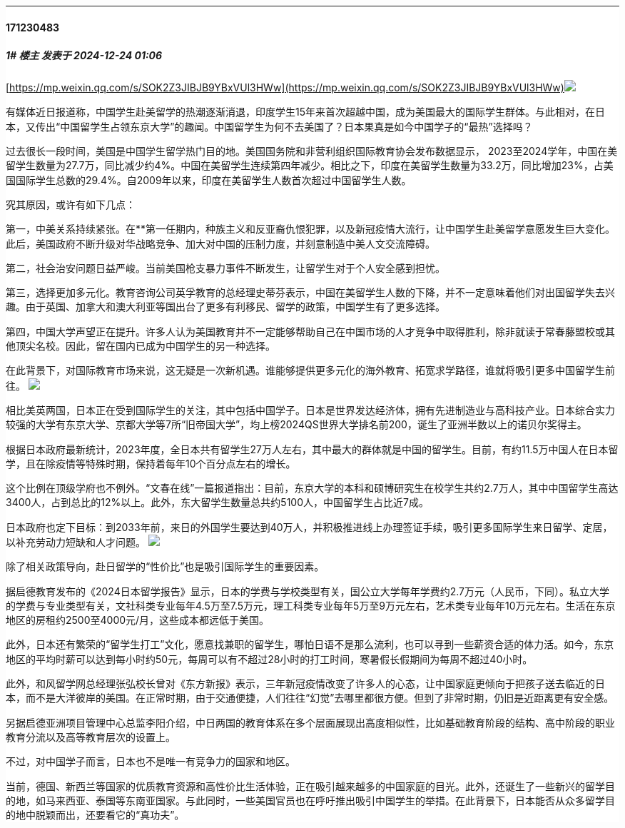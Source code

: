 ﻿
*****

####  171230483  
##### 1#       楼主       发表于 2024-12-24 01:06

[https://mp.weixin.qq.com/s/SOK2Z3JIBJB9YBxVUl3HWw](https://mp.weixin.qq.com/s/SOK2Z3JIBJB9YBxVUl3HWw)<img src="https://static.saraba1st.com/image/smiley/face2017/112.png" referrerpolicy="no-referrer">

有媒体近日报道称，中国学生赴美留学的热潮逐渐消退，印度学生15年来首次超越中国，成为美国最大的国际学生群体。与此相对，在日本，又传出“中国留学生占领东京大学”的趣闻。中国留学生为何不去美国了？日本果真是如今中国学子的“最热”选择吗？

过去很长一段时间，美国是中国学生留学热门目的地。美国国务院和非营利组织国际教育协会发布数据显示， 2023至2024学年，中国在美留学生数量为27.7万，同比减少约4%。中国在美留学生连续第四年减少。相比之下，印度在美留学生数量为33.2万，同比增加23%，占美国国际学生总数的29.4%。自2009年以来，印度在美留学生人数首次超过中国留学生人数。

究其原因，或许有如下几点：

第一，中美关系持续紧张。在**第一任期内，种族主义和反亚裔仇恨犯罪，以及新冠疫情大流行，让中国学生赴美留学意愿发生巨大变化。此后，美国政府不断升级对华战略竞争、加大对中国的压制力度，并刻意制造中美人文交流障碍。

第二，社会治安问题日益严峻。当前美国枪支暴力事件不断发生，让留学生对于个人安全感到担忧。

第三，选择更加多元化。教育咨询公司英孚教育的总经理史蒂芬表示，中国在美留学生人数的下降，并不一定意味着他们对出国留学失去兴趣。由于英国、加拿大和澳大利亚等国出台了更多有利移民、留学的政策，中国学生有了更多选择。

第四，中国大学声望正在提升。许多人认为美国教育并不一定能够帮助自己在中国市场的人才竞争中取得胜利，除非就读于常春藤盟校或其他顶尖名校。因此，留在国内已成为中国学生的另一种选择。

在此背景下，对国际教育市场来说，这无疑是一次新机遇。谁能够提供更多元化的海外教育、拓宽求学路径，谁就将吸引更多中国留学生前往。
<img src="https://ice.frostsky.com/2024/12/24/4caa1b345ba62231366817292bef84a1.webp" referrerpolicy="no-referrer">

相比美英两国，日本正在受到国际学生的关注，其中包括中国学子。日本是世界发达经济体，拥有先进制造业与高科技产业。日本综合实力较强的大学有东京大学、京都大学等7所“旧帝国大学”，均上榜2024QS世界大学排名前200，诞生了亚洲半数以上的诺贝尔奖得主。

根据日本政府最新统计，2023年度，全日本共有留学生27万人左右，其中最大的群体就是中国的留学生。目前，有约11.5万中国人在日本留学，且在除疫情等特殊时期，保持着每年10个百分点左右的增长。

这个比例在顶级学府也不例外。“文春在线”一篇报道指出：目前，东京大学的本科和硕博研究生在校学生共约2.7万人，其中中国留学生高达3400人，占到总比的12%以上。此外，东大留学生数量总共约5100人，中国留学生占比近7成。

日本政府也定下目标：到2033年前，来日的外国学生要达到40万人，并积极推进线上办理签证手续，吸引更多国际学生来日留学、定居，以补充劳动力短缺和人才问题。
<img src="https://ice.frostsky.com/2024/12/24/bfb600ed1a9af6ab9949b1c9a3cdf960.webp" referrerpolicy="no-referrer">

除了相关政策导向，赴日留学的“性价比”也是吸引国际学生的重要因素。

据启德教育发布的《2024日本留学报告》显示，日本的学费与学校类型有关，国公立大学每年学费约2.7万元（人民币，下同）。私立大学的学费与专业类型有关，文社科类专业每年4.5万至7.5万元，理工科类专业每年5万至9万元左右，艺术类专业每年10万元左右。生活在东京地区的房租约2500至4000元/月，这些成本都远低于美国。

此外，日本还有繁荣的“留学生打工”文化，愿意找兼职的留学生，哪怕日语不是那么流利，也可以寻到一些薪资合适的体力活。如今，东京地区的平均时薪可以达到每小时约50元，每周可以有不超过28小时的打工时间，寒暑假长假期间为每周不超过40小时。

此外，和风留学网总经理张弘校长曾对《东方新报》表示，三年新冠疫情改变了许多人的心态，让中国家庭更倾向于把孩子送去临近的日本，而不是大洋彼岸的美国。在正常时期，由于交通便捷，人们往往“幻觉”去哪里都很方便。但到了非常时期，仍旧是近距离更有安全感。

另据启德亚洲项目管理中心总监李阳介绍，中日两国的教育体系在多个层面展现出高度相似性，比如基础教育阶段的结构、高中阶段的职业教育分流以及高等教育层次的设置上。

不过，对中国学子而言，日本也不是唯一有竞争力的国家和地区。

当前，德国、新西兰等国家的优质教育资源和高性价比生活体验，正在吸引越来越多的中国家庭的目光。此外，还诞生了一些新兴的留学目的地，如马来西亚、泰国等东南亚国家。与此同时，一些美国官员也在呼吁推出吸引中国学生的举措。在此背景下，日本能否从众多留学目的地中脱颖而出，还要看它的“真功夫”。
